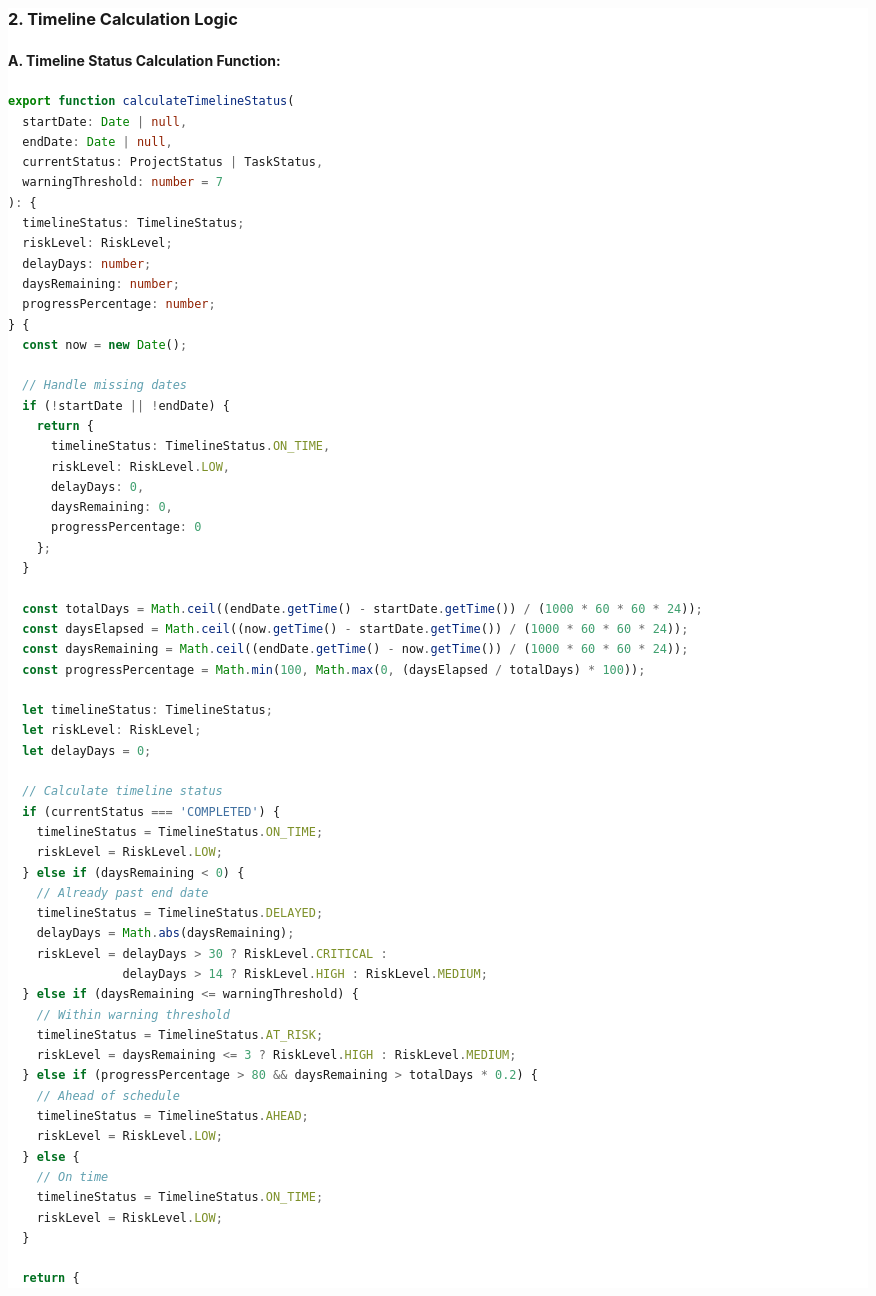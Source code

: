 ### **2. Timeline Calculation Logic**

#### **A. Timeline Status Calculation Function:**
```typescript
export function calculateTimelineStatus(
  startDate: Date | null,
  endDate: Date | null,
  currentStatus: ProjectStatus | TaskStatus,
  warningThreshold: number = 7
): {
  timelineStatus: TimelineStatus;
  riskLevel: RiskLevel;
  delayDays: number;
  daysRemaining: number;
  progressPercentage: number;
} {
  const now = new Date();
  
  // Handle missing dates
  if (!startDate || !endDate) {
    return {
      timelineStatus: TimelineStatus.ON_TIME,
      riskLevel: RiskLevel.LOW,
      delayDays: 0,
      daysRemaining: 0,
      progressPercentage: 0
    };
  }
  
  const totalDays = Math.ceil((endDate.getTime() - startDate.getTime()) / (1000 * 60 * 60 * 24));
  const daysElapsed = Math.ceil((now.getTime() - startDate.getTime()) / (1000 * 60 * 60 * 24));
  const daysRemaining = Math.ceil((endDate.getTime() - now.getTime()) / (1000 * 60 * 60 * 24));
  const progressPercentage = Math.min(100, Math.max(0, (daysElapsed / totalDays) * 100));
  
  let timelineStatus: TimelineStatus;
  let riskLevel: RiskLevel;
  let delayDays = 0;
  
  // Calculate timeline status
  if (currentStatus === 'COMPLETED') {
    timelineStatus = TimelineStatus.ON_TIME;
    riskLevel = RiskLevel.LOW;
  } else if (daysRemaining < 0) {
    // Already past end date
    timelineStatus = TimelineStatus.DELAYED;
    delayDays = Math.abs(daysRemaining);
    riskLevel = delayDays > 30 ? RiskLevel.CRITICAL : 
                delayDays > 14 ? RiskLevel.HIGH : RiskLevel.MEDIUM;
  } else if (daysRemaining <= warningThreshold) {
    // Within warning threshold
    timelineStatus = TimelineStatus.AT_RISK;
    riskLevel = daysRemaining <= 3 ? RiskLevel.HIGH : RiskLevel.MEDIUM;
  } else if (progressPercentage > 80 && daysRemaining > totalDays * 0.2) {
    // Ahead of schedule
    timelineStatus = TimelineStatus.AHEAD;
    riskLevel = RiskLevel.LOW;
  } else {
    // On time
    timelineStatus = TimelineStatus.ON_TIME;
    riskLevel = RiskLevel.LOW;
  }
  
  return {
```